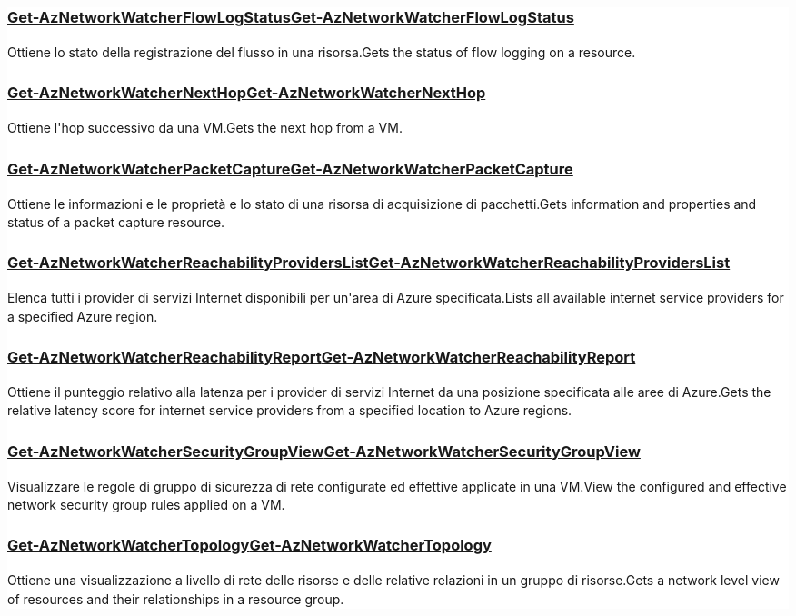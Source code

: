 ### [<span data-ttu-id="3f580-350">Get-AzNetworkWatcherFlowLogStatus</span><span class="sxs-lookup"><span data-stu-id="3f580-350">Get-AzNetworkWatcherFlowLogStatus</span></span>](Get-AzNetworkWatcherFlowLogStatus.md)
<span data-ttu-id="3f580-351">Ottiene lo stato della registrazione del flusso in una risorsa.</span><span class="sxs-lookup"><span data-stu-id="3f580-351">Gets the status of flow logging on a resource.</span></span>

### [<span data-ttu-id="3f580-352">Get-AzNetworkWatcherNextHop</span><span class="sxs-lookup"><span data-stu-id="3f580-352">Get-AzNetworkWatcherNextHop</span></span>](Get-AzNetworkWatcherNextHop.md)
<span data-ttu-id="3f580-353">Ottiene l'hop successivo da una VM.</span><span class="sxs-lookup"><span data-stu-id="3f580-353">Gets the next hop from a VM.</span></span>

### [<span data-ttu-id="3f580-354">Get-AzNetworkWatcherPacketCapture</span><span class="sxs-lookup"><span data-stu-id="3f580-354">Get-AzNetworkWatcherPacketCapture</span></span>](Get-AzNetworkWatcherPacketCapture.md)
<span data-ttu-id="3f580-355">Ottiene le informazioni e le proprietà e lo stato di una risorsa di acquisizione di pacchetti.</span><span class="sxs-lookup"><span data-stu-id="3f580-355">Gets information and properties and status of a packet capture resource.</span></span>

### [<span data-ttu-id="3f580-356">Get-AzNetworkWatcherReachabilityProvidersList</span><span class="sxs-lookup"><span data-stu-id="3f580-356">Get-AzNetworkWatcherReachabilityProvidersList</span></span>](Get-AzNetworkWatcherReachabilityProvidersList.md)
<span data-ttu-id="3f580-357">Elenca tutti i provider di servizi Internet disponibili per un'area di Azure specificata.</span><span class="sxs-lookup"><span data-stu-id="3f580-357">Lists all available internet service providers for a specified Azure region.</span></span>

### [<span data-ttu-id="3f580-358">Get-AzNetworkWatcherReachabilityReport</span><span class="sxs-lookup"><span data-stu-id="3f580-358">Get-AzNetworkWatcherReachabilityReport</span></span>](Get-AzNetworkWatcherReachabilityReport.md)
<span data-ttu-id="3f580-359">Ottiene il punteggio relativo alla latenza per i provider di servizi Internet da una posizione specificata alle aree di Azure.</span><span class="sxs-lookup"><span data-stu-id="3f580-359">Gets the relative latency score for internet service providers from a specified location to Azure regions.</span></span>

### [<span data-ttu-id="3f580-360">Get-AzNetworkWatcherSecurityGroupView</span><span class="sxs-lookup"><span data-stu-id="3f580-360">Get-AzNetworkWatcherSecurityGroupView</span></span>](Get-AzNetworkWatcherSecurityGroupView.md)
<span data-ttu-id="3f580-361">Visualizzare le regole di gruppo di sicurezza di rete configurate ed effettive applicate in una VM.</span><span class="sxs-lookup"><span data-stu-id="3f580-361">View the configured and effective network security group rules applied on a VM.</span></span>

### [<span data-ttu-id="3f580-362">Get-AzNetworkWatcherTopology</span><span class="sxs-lookup"><span data-stu-id="3f580-362">Get-AzNetworkWatcherTopology</span></span>](Get-AzNetworkWatcherTopology.md)
<span data-ttu-id="3f580-363">Ottiene una visualizzazione a livello di rete delle risorse e delle relative relazioni in un gruppo di risorse.</span><span class="sxs-lookup"><span data-stu-id="3f580-363">Gets a network level view of resources and their relationships in a resource group.</span></span>
